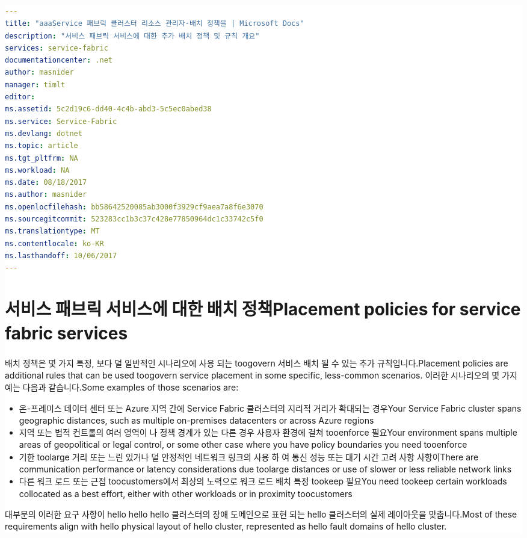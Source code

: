 ```yaml
---
title: "aaaService 패브릭 클러스터 리소스 관리자-배치 정책을 | Microsoft Docs"
description: "서비스 패브릭 서비스에 대한 추가 배치 정책 및 규칙 개요"
services: service-fabric
documentationcenter: .net
author: masnider
manager: timlt
editor: 
ms.assetid: 5c2d19c6-dd40-4c4b-abd3-5c5ec0abed38
ms.service: Service-Fabric
ms.devlang: dotnet
ms.topic: article
ms.tgt_pltfrm: NA
ms.workload: NA
ms.date: 08/18/2017
ms.author: masnider
ms.openlocfilehash: bb58642520085ab3000f3929cf9aea7a8f6e3070
ms.sourcegitcommit: 523283cc1b3c37c428e77850964dc1c33742c5f0
ms.translationtype: MT
ms.contentlocale: ko-KR
ms.lasthandoff: 10/06/2017
---
```

# <a name="placement-policies-for-service-fabric-services"></a><span data-ttu-id="4043b-103">서비스 패브릭 서비스에 대한 배치 정책</span><span class="sxs-lookup"><span data-stu-id="4043b-103">Placement policies for service fabric services</span></span>
<span data-ttu-id="4043b-104">배치 정책은 몇 가지 특정, 보다 덜 일반적인 시나리오에 사용 되는 toogovern 서비스 배치 될 수 있는 추가 규칙입니다.</span><span class="sxs-lookup"><span data-stu-id="4043b-104">Placement policies are additional rules that can be used toogovern service placement in some specific, less-common scenarios.</span></span> <span data-ttu-id="4043b-105">이러한 시나리오의 몇 가지 예는 다음과 같습니다.</span><span class="sxs-lookup"><span data-stu-id="4043b-105">Some examples of those scenarios are:</span></span>

- <span data-ttu-id="4043b-106">온-프레미스 데이터 센터 또는 Azure 지역 간에 Service Fabric 클러스터의 지리적 거리가 확대되는 경우</span><span class="sxs-lookup"><span data-stu-id="4043b-106">Your Service Fabric cluster spans geographic distances, such as multiple on-premises datacenters or across Azure regions</span></span>
- <span data-ttu-id="4043b-107">지역 또는 법적 컨트롤의 여러 영역이 나 정책 경계가 있는 다른 경우 사용자 환경에 걸쳐 tooenforce 필요</span><span class="sxs-lookup"><span data-stu-id="4043b-107">Your environment spans multiple areas of geopolitical or legal control, or some other case where you have policy boundaries you need tooenforce</span></span>
- <span data-ttu-id="4043b-108">기한 toolarge 거리 또는 느린 있거나 덜 안정적인 네트워크 링크의 사용 하 여 통신 성능 또는 대기 시간 고려 사항 사항이</span><span class="sxs-lookup"><span data-stu-id="4043b-108">There are communication performance or latency considerations due toolarge distances or use of slower or less reliable network links</span></span>
- <span data-ttu-id="4043b-109">다른 워크 로드 또는 근접 toocustomers에서 최상의 노력으로 워크 로드 배치 특정 tookeep 필요</span><span class="sxs-lookup"><span data-stu-id="4043b-109">You need tookeep certain workloads collocated as a best effort, either with other workloads or in proximity toocustomers</span></span>

<span data-ttu-id="4043b-110">대부분의 이러한 요구 사항이 hello hello hello 클러스터의 장애 도메인으로 표현 되는 hello 클러스터의 실제 레이아웃을 맞춥니다.</span><span class="sxs-lookup"><span data-stu-id="4043b-110">Most of these requirements align with hello physical layout of hello cluster, represented as hello fault domains of hello cluster.</span></span> 

